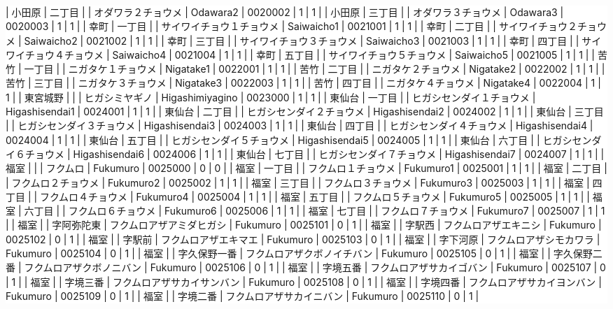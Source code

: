 | 小田原 | 二丁目 |  | オダワラ２チョウメ | Odawara2 | 0020002 | 1 | 1 |
| 小田原 | 三丁目 |  | オダワラ３チョウメ | Odawara3 | 0020003 | 1 | 1 |
| 幸町 | 一丁目 |  | サイワイチョウ１チョウメ | Saiwaicho1 | 0021001 | 1 | 1 |
| 幸町 | 二丁目 |  | サイワイチョウ２チョウメ | Saiwaicho2 | 0021002 | 1 | 1 |
| 幸町 | 三丁目 |  | サイワイチョウ３チョウメ | Saiwaicho3 | 0021003 | 1 | 1 |
| 幸町 | 四丁目 |  | サイワイチョウ４チョウメ | Saiwaicho4 | 0021004 | 1 | 1 |
| 幸町 | 五丁目 |  | サイワイチョウ５チョウメ | Saiwaicho5 | 0021005 | 1 | 1 |
| 苦竹 | 一丁目 |  | ニガタケ１チョウメ | Nigatake1 | 0022001 | 1 | 1 |
| 苦竹 | 二丁目 |  | ニガタケ２チョウメ | Nigatake2 | 0022002 | 1 | 1 |
| 苦竹 | 三丁目 |  | ニガタケ３チョウメ | Nigatake3 | 0022003 | 1 | 1 |
| 苦竹 | 四丁目 |  | ニガタケ４チョウメ | Nigatake4 | 0022004 | 1 | 1 |
| 東宮城野 |  |  | ヒガシミヤギノ | Higashimiyagino | 0023000 | 1 | 1 |
| 東仙台 | 一丁目 |  | ヒガシセンダイ１チョウメ | Higashisendai1 | 0024001 | 1 | 1 |
| 東仙台 | 二丁目 |  | ヒガシセンダイ２チョウメ | Higashisendai2 | 0024002 | 1 | 1 |
| 東仙台 | 三丁目 |  | ヒガシセンダイ３チョウメ | Higashisendai3 | 0024003 | 1 | 1 |
| 東仙台 | 四丁目 |  | ヒガシセンダイ４チョウメ | Higashisendai4 | 0024004 | 1 | 1 |
| 東仙台 | 五丁目 |  | ヒガシセンダイ５チョウメ | Higashisendai5 | 0024005 | 1 | 1 |
| 東仙台 | 六丁目 |  | ヒガシセンダイ６チョウメ | Higashisendai6 | 0024006 | 1 | 1 |
| 東仙台 | 七丁目 |  | ヒガシセンダイ７チョウメ | Higashisendai7 | 0024007 | 1 | 1 |
| 福室 |  |  | フクムロ | Fukumuro | 0025000 | 0 | 0 |
| 福室 | 一丁目 |  | フクムロ１チョウメ | Fukumuro1 | 0025001 | 1 | 1 |
| 福室 | 二丁目 |  | フクムロ２チョウメ | Fukumuro2 | 0025002 | 1 | 1 |
| 福室 | 三丁目 |  | フクムロ３チョウメ | Fukumuro3 | 0025003 | 1 | 1 |
| 福室 | 四丁目 |  | フクムロ４チョウメ | Fukumuro4 | 0025004 | 1 | 1 |
| 福室 | 五丁目 |  | フクムロ５チョウメ | Fukumuro5 | 0025005 | 1 | 1 |
| 福室 | 六丁目 |  | フクムロ６チョウメ | Fukumuro6 | 0025006 | 1 | 1 |
| 福室 | 七丁目 |  | フクムロ７チョウメ | Fukumuro7 | 0025007 | 1 | 1 |
| 福室 |  | 字阿弥陀東 | フクムロアザアミダヒガシ | Fukumuro | 0025101 | 0 | 1 |
| 福室 |  | 字駅西 | フクムロアザエキニシ | Fukumuro | 0025102 | 0 | 1 |
| 福室 |  | 字駅前 | フクムロアザエキマエ | Fukumuro | 0025103 | 0 | 1 |
| 福室 |  | 字下河原 | フクムロアザシモカワラ | Fukumuro | 0025104 | 0 | 1 |
| 福室 |  | 字久保野一番 | フクムロアザクボノイチバン | Fukumuro | 0025105 | 0 | 1 |
| 福室 |  | 字久保野二番 | フクムロアザクボノニバン | Fukumuro | 0025106 | 0 | 1 |
| 福室 |  | 字境五番 | フクムロアザサカイゴバン | Fukumuro | 0025107 | 0 | 1 |
| 福室 |  | 字境三番 | フクムロアザサカイサンバン | Fukumuro | 0025108 | 0 | 1 |
| 福室 |  | 字境四番 | フクムロアザサカイヨンバン | Fukumuro | 0025109 | 0 | 1 |
| 福室 |  | 字境二番 | フクムロアザサカイニバン | Fukumuro | 0025110 | 0 | 1 |